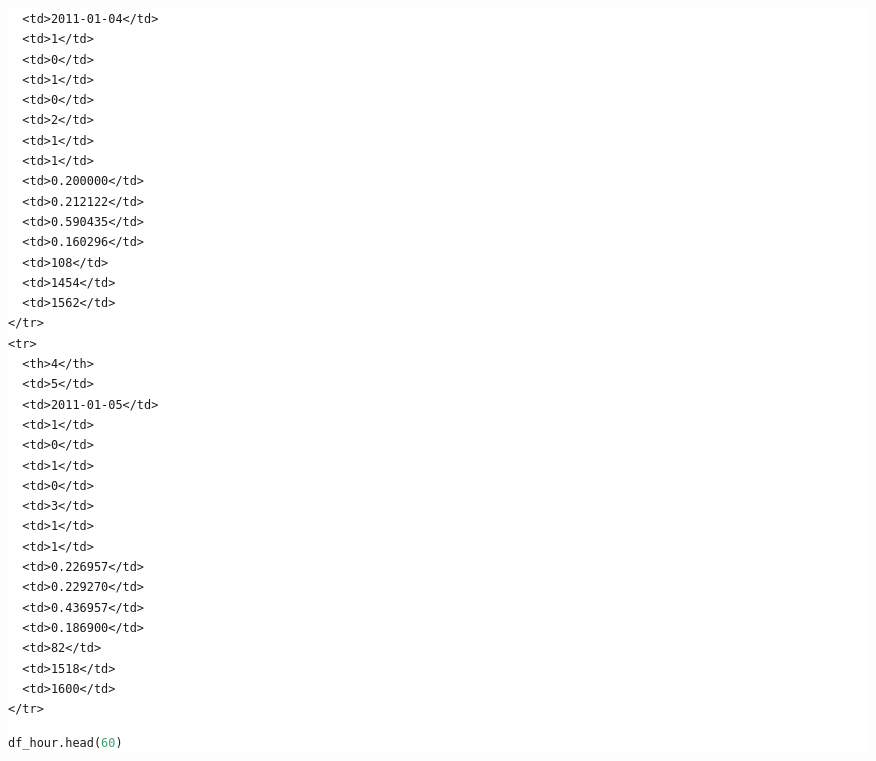       <td>2011-01-04</td>
      <td>1</td>
      <td>0</td>
      <td>1</td>
      <td>0</td>
      <td>2</td>
      <td>1</td>
      <td>1</td>
      <td>0.200000</td>
      <td>0.212122</td>
      <td>0.590435</td>
      <td>0.160296</td>
      <td>108</td>
      <td>1454</td>
      <td>1562</td>
    </tr>
    <tr>
      <th>4</th>
      <td>5</td>
      <td>2011-01-05</td>
      <td>1</td>
      <td>0</td>
      <td>1</td>
      <td>0</td>
      <td>3</td>
      <td>1</td>
      <td>1</td>
      <td>0.226957</td>
      <td>0.229270</td>
      <td>0.436957</td>
      <td>0.186900</td>
      <td>82</td>
      <td>1518</td>
      <td>1600</td>
    </tr>
  </tbody>
</table>
</div>




```python
df_hour.head(60)
```




<div>
<style scoped>
    .dataframe tbody tr th:only-of-type {
        vertical-align: middle;
    }

    .dataframe tbody tr th {
        vertical-align: top;
    }
